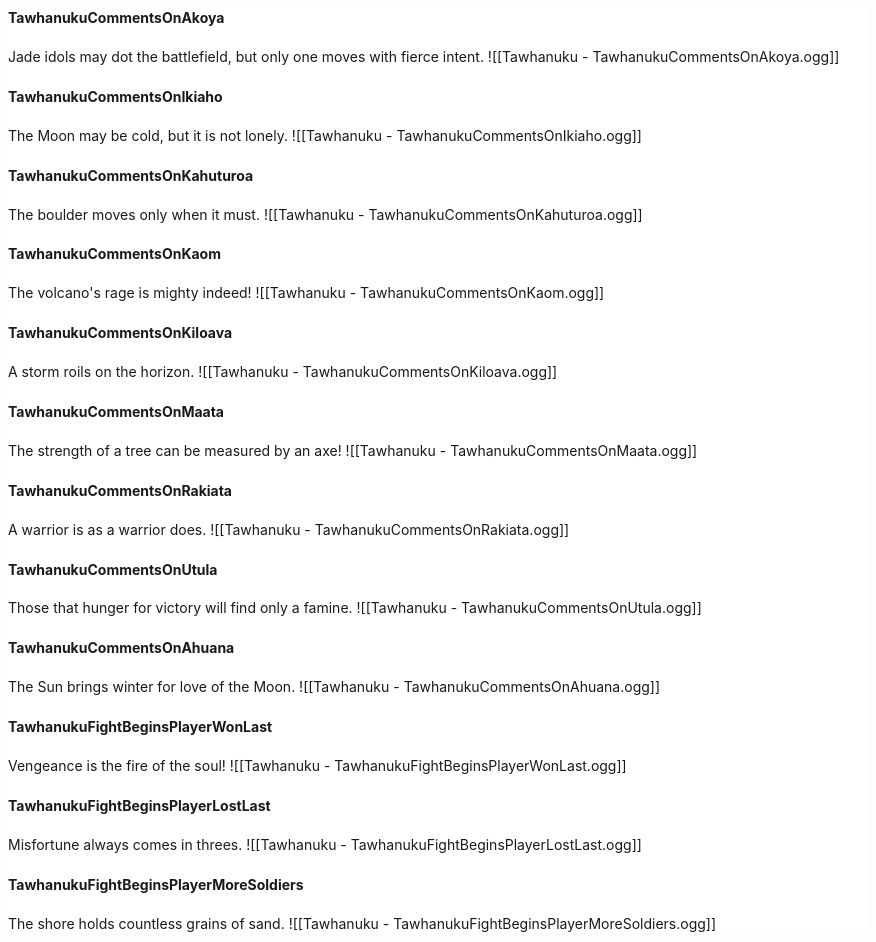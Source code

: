 #### TawhanukuCommentsOnAkoya
Jade idols may dot the battlefield, but only one moves with fierce intent.
![[Tawhanuku - TawhanukuCommentsOnAkoya.ogg]]

#### TawhanukuCommentsOnIkiaho
The Moon may be cold, but it is not lonely.
![[Tawhanuku - TawhanukuCommentsOnIkiaho.ogg]]

#### TawhanukuCommentsOnKahuturoa
The boulder moves only when it must.
![[Tawhanuku - TawhanukuCommentsOnKahuturoa.ogg]]

#### TawhanukuCommentsOnKaom
The volcano's rage is mighty indeed!
![[Tawhanuku - TawhanukuCommentsOnKaom.ogg]]

#### TawhanukuCommentsOnKiloava
A storm roils on the horizon.
![[Tawhanuku - TawhanukuCommentsOnKiloava.ogg]]

#### TawhanukuCommentsOnMaata
The strength of a tree can be measured by an axe!
![[Tawhanuku - TawhanukuCommentsOnMaata.ogg]]

#### TawhanukuCommentsOnRakiata
A warrior is as a warrior does.
![[Tawhanuku - TawhanukuCommentsOnRakiata.ogg]]

#### TawhanukuCommentsOnUtula
Those that hunger for victory will find only a famine.
![[Tawhanuku - TawhanukuCommentsOnUtula.ogg]]

#### TawhanukuCommentsOnAhuana
The Sun brings winter for love of the Moon.
![[Tawhanuku - TawhanukuCommentsOnAhuana.ogg]]

#### TawhanukuFightBeginsPlayerWonLast
Vengeance is the fire of the soul!
![[Tawhanuku - TawhanukuFightBeginsPlayerWonLast.ogg]]

#### TawhanukuFightBeginsPlayerLostLast
Misfortune always comes in threes.
![[Tawhanuku - TawhanukuFightBeginsPlayerLostLast.ogg]]

#### TawhanukuFightBeginsPlayerMoreSoldiers
The shore holds countless grains of sand.
![[Tawhanuku - TawhanukuFightBeginsPlayerMoreSoldiers.ogg]]
